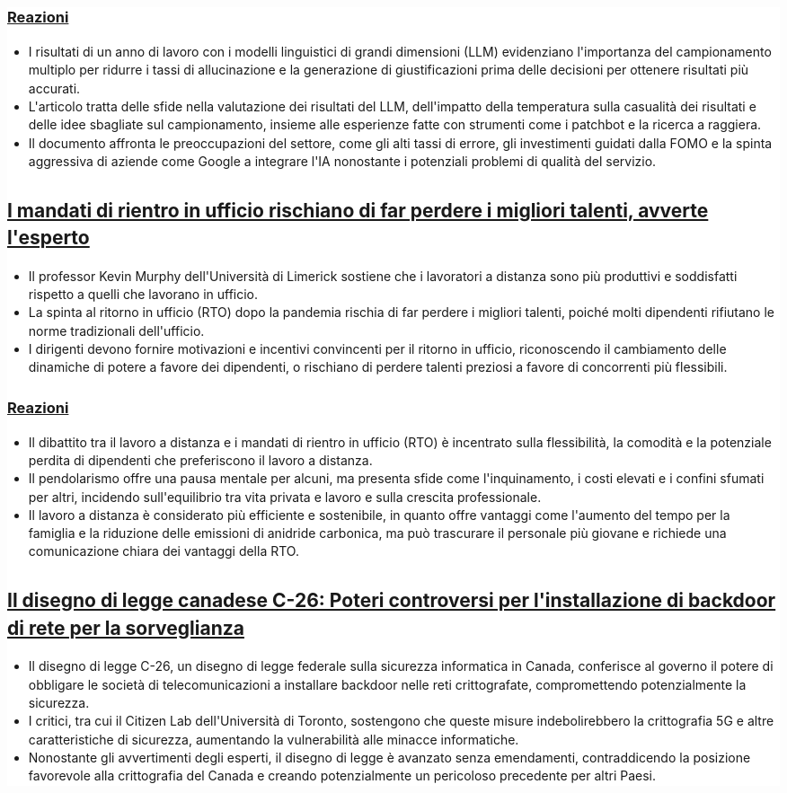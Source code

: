 ### [Reazioni](https://news.ycombinator.com/item?id=40508390)

- I risultati di un anno di lavoro con i modelli linguistici di grandi dimensioni (LLM) evidenziano l'importanza del campionamento multiplo per ridurre i tassi di allucinazione e la generazione di giustificazioni prima delle decisioni per ottenere risultati più accurati.
- L'articolo tratta delle sfide nella valutazione dei risultati del LLM, dell'impatto della temperatura sulla casualità dei risultati e delle idee sbagliate sul campionamento, insieme alle esperienze fatte con strumenti come i patchbot e la ricerca a raggiera.
- Il documento affronta le preoccupazioni del settore, come gli alti tassi di errore, gli investimenti guidati dalla FOMO e la spinta aggressiva di aziende come Google a integrare l'IA nonostante i potenziali problemi di qualità del servizio.

## [I mandati di rientro in ufficio rischiano di far perdere i migliori talenti, avverte l'esperto](https://www.rte.ie/brainstorm/2024/0521/1450272-return-to-office-mandates-employees-work-from-home/)

- Il professor Kevin Murphy dell'Università di Limerick sostiene che i lavoratori a distanza sono più produttivi e soddisfatti rispetto a quelli che lavorano in ufficio.
- La spinta al ritorno in ufficio (RTO) dopo la pandemia rischia di far perdere i migliori talenti, poiché molti dipendenti rifiutano le norme tradizionali dell'ufficio.
- I dirigenti devono fornire motivazioni e incentivi convincenti per il ritorno in ufficio, riconoscendo il cambiamento delle dinamiche di potere a favore dei dipendenti, o rischiano di perdere talenti preziosi a favore di concorrenti più flessibili.

### [Reazioni](https://news.ycombinator.com/item?id=40509409)

- Il dibattito tra il lavoro a distanza e i mandati di rientro in ufficio (RTO) è incentrato sulla flessibilità, la comodità e la potenziale perdita di dipendenti che preferiscono il lavoro a distanza.
- Il pendolarismo offre una pausa mentale per alcuni, ma presenta sfide come l'inquinamento, i costi elevati e i confini sfumati per altri, incidendo sull'equilibrio tra vita privata e lavoro e sulla crescita professionale.
- Il lavoro a distanza è considerato più efficiente e sostenibile, in quanto offre vantaggi come l'aumento del tempo per la famiglia e la riduzione delle emissioni di anidride carbonica, ma può trascurare il personale più giovane e richiede una comunicazione chiara dei vantaggi della RTO.

## [Il disegno di legge canadese C-26: Poteri controversi per l'installazione di backdoor di rete per la sorveglianza](https://www.theglobeandmail.com/opinion/article-ottawa-wants-the-power-to-create-secret-backdoors-in-our-networks-to/)

- Il disegno di legge C-26, un disegno di legge federale sulla sicurezza informatica in Canada, conferisce al governo il potere di obbligare le società di telecomunicazioni a installare backdoor nelle reti crittografate, compromettendo potenzialmente la sicurezza.
- I critici, tra cui il Citizen Lab dell'Università di Toronto, sostengono che queste misure indebolirebbero la crittografia 5G e altre caratteristiche di sicurezza, aumentando la vulnerabilità alle minacce informatiche.
- Nonostante gli avvertimenti degli esperti, il disegno di legge è avanzato senza emendamenti, contraddicendo la posizione favorevole alla crittografia del Canada e creando potenzialmente un pericoloso precedente per altri Paesi.

